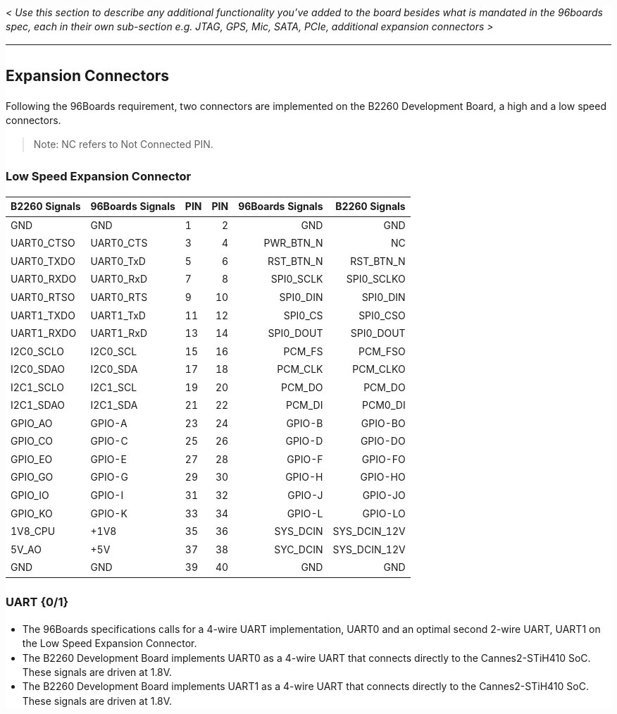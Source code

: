 *< Use this section to describe any additional functionality you’ve added to the board besides what is mandated in the 96boards spec, each in their own sub-section e.g. JTAG, GPS, Mic, SATA, PCIe, additional expansion connectors >*

***
## Expansion Connectors
Following the 96Boards requirement, two connectors are implemented on the B2260 Development Board, a high and a low speed connectors.

> Note: NC refers to Not Connected PIN.

### Low Speed Expansion Connector
|  B2260 Signals      |  96Boards Signals |  PIN  |  PIN  |  96Boards Signals  |  B2260     Signals  |
|:--------------------|:------------------|:------|------:|-------------------:|--------------------:|
|    GND              |     GND           |   1   |   2   |    GND             |    GND              |
|    UART0_CTSO       |     UART0_CTS     |   3   |   4   |    PWR_BTN_N       |    NC               |
|    UART0_TXDO       |     UART0_TxD     |   5   |   6   |    RST_BTN_N       |    RST_BTN_N        |
|    UART0_RXDO       |     UART0_RxD     |   7   |   8   |    SPI0_SCLK       |    SPI0_SCLKO       |
|    UART0_RTSO       |     UART0_RTS     |   9   |   10  |    SPI0_DIN        |    SPI0_DIN         |
|    UART1_TXDO       |     UART1_TxD     |   11  |   12  |    SPI0_CS         |    SPI0_CSO         |
|    UART1_RXDO       |     UART1_RxD     |   13  |   14  |    SPI0_DOUT       |    SPI0_DOUT        |
|    I2C0_SCLO        |     I2C0_SCL      |   15  |   16  |    PCM_FS          |    PCM_FSO          |
|    I2C0_SDAO        |     I2C0_SDA      |   17  |   18  |    PCM_CLK         |    PCM_CLKO         |
|    I2C1_SCLO        |     I2C1_SCL      |   19  |   20  |    PCM_DO          |    PCM_DO           |
|    I2C1_SDAO        |     I2C1_SDA      |   21  |   22  |    PCM_DI          |    PCM0_DI          |
|    GPIO_AO          |     GPIO-A        |   23  |   24  |    GPIO-B          |    GPIO-BO          |
|    GPIO_CO          |     GPIO-C        |   25  |   26  |    GPIO-D          |    GPIO-DO          |
|    GPIO_EO          |     GPIO-E        |   27  |   28  |    GPIO-F          |    GPIO-FO          |
|    GPIO_GO          |     GPIO-G        |   29  |   30  |    GPIO-H          |    GPIO-HO          |
|    GPIO_IO          |     GPIO-I        |   31  |   32  |    GPIO-J          |    GPIO-JO          |
|    GPIO_KO          |     GPIO-K        |   33  |   34  |    GPIO-L          |    GPIO-LO          |
|    1V8_CPU          |     +1V8          |   35  |   36  |    SYS_DCIN        |    SYS_DCIN_12V     |
|    5V_AO            |     +5V           |   37  |   38  |    SYC_DCIN        |    SYS_DCIN_12V     |
|    GND              |     GND           |   39  |   40  |    GND             |    GND              |

### UART {0/1}
- The 96Boards specifications calls for a 4-wire UART implementation, UART0 and an optimal second 2-wire UART, UART1 on the Low Speed Expansion Connector.
- The B2260 Development Board implements UART0 as a 4-wire UART that connects directly to the Cannes2-STiH410 SoC. These signals are driven at 1.8V.
- The B2260 Development Board implements UART1 as a 4-wire UART that connects directly to the Cannes2-STiH410 SoC. These signals are driven at 1.8V.
